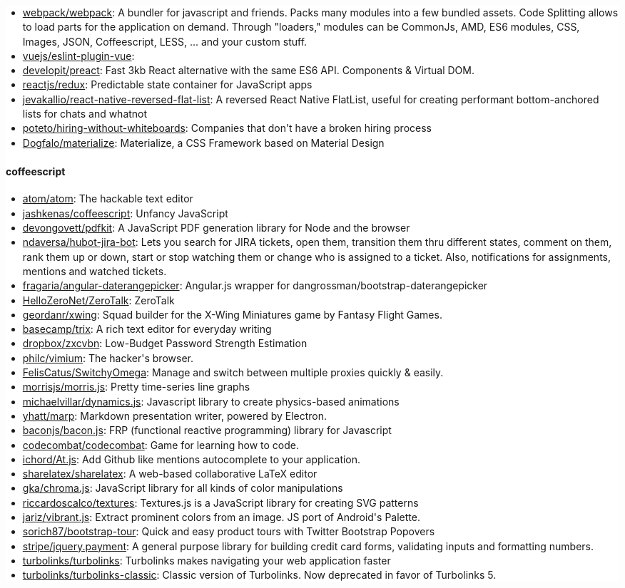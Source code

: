 * [webpack/webpack](https://github.com/webpack/webpack): A bundler for javascript and friends. Packs many modules into a few bundled assets. Code Splitting allows to load parts for the application on demand. Through "loaders," modules can be CommonJs, AMD, ES6 modules, CSS, Images, JSON, Coffeescript, LESS, ... and your custom stuff.
* [vuejs/eslint-plugin-vue](https://github.com/vuejs/eslint-plugin-vue): 
* [developit/preact](https://github.com/developit/preact):  Fast 3kb React alternative with the same ES6 API. Components & Virtual DOM.
* [reactjs/redux](https://github.com/reactjs/redux): Predictable state container for JavaScript apps
* [jevakallio/react-native-reversed-flat-list](https://github.com/jevakallio/react-native-reversed-flat-list): A reversed React Native FlatList, useful for creating performant bottom-anchored lists for chats and whatnot
* [poteto/hiring-without-whiteboards](https://github.com/poteto/hiring-without-whiteboards):  Companies that don't have a broken hiring process
* [Dogfalo/materialize](https://github.com/Dogfalo/materialize): Materialize, a CSS Framework based on Material Design

#### coffeescript
* [atom/atom](https://github.com/atom/atom): The hackable text editor
* [jashkenas/coffeescript](https://github.com/jashkenas/coffeescript): Unfancy JavaScript
* [devongovett/pdfkit](https://github.com/devongovett/pdfkit): A JavaScript PDF generation library for Node and the browser
* [ndaversa/hubot-jira-bot](https://github.com/ndaversa/hubot-jira-bot): Lets you search for JIRA tickets, open them, transition them thru different states, comment on them, rank them up or down, start or stop watching them or change who is assigned to a ticket. Also, notifications for assignments, mentions and watched tickets.
* [fragaria/angular-daterangepicker](https://github.com/fragaria/angular-daterangepicker): Angular.js wrapper for dangrossman/bootstrap-daterangepicker
* [HelloZeroNet/ZeroTalk](https://github.com/HelloZeroNet/ZeroTalk): ZeroTalk
* [geordanr/xwing](https://github.com/geordanr/xwing): Squad builder for the X-Wing Miniatures game by Fantasy Flight Games.
* [basecamp/trix](https://github.com/basecamp/trix): A rich text editor for everyday writing
* [dropbox/zxcvbn](https://github.com/dropbox/zxcvbn): Low-Budget Password Strength Estimation
* [philc/vimium](https://github.com/philc/vimium): The hacker's browser.
* [FelisCatus/SwitchyOmega](https://github.com/FelisCatus/SwitchyOmega): Manage and switch between multiple proxies quickly & easily.
* [morrisjs/morris.js](https://github.com/morrisjs/morris.js): Pretty time-series line graphs
* [michaelvillar/dynamics.js](https://github.com/michaelvillar/dynamics.js): Javascript library to create physics-based animations
* [yhatt/marp](https://github.com/yhatt/marp): Markdown presentation writer, powered by Electron.
* [baconjs/bacon.js](https://github.com/baconjs/bacon.js): FRP (functional reactive programming) library for Javascript
* [codecombat/codecombat](https://github.com/codecombat/codecombat): Game for learning how to code.
* [ichord/At.js](https://github.com/ichord/At.js): Add Github like mentions autocomplete to your application.
* [sharelatex/sharelatex](https://github.com/sharelatex/sharelatex): A web-based collaborative LaTeX editor
* [gka/chroma.js](https://github.com/gka/chroma.js): JavaScript library for all kinds of color manipulations
* [riccardoscalco/textures](https://github.com/riccardoscalco/textures): Textures.js is a JavaScript library for creating SVG patterns
* [jariz/vibrant.js](https://github.com/jariz/vibrant.js): Extract prominent colors from an image. JS port of Android's Palette.
* [sorich87/bootstrap-tour](https://github.com/sorich87/bootstrap-tour): Quick and easy product tours with Twitter Bootstrap Popovers
* [stripe/jquery.payment](https://github.com/stripe/jquery.payment): A general purpose library for building credit card forms, validating inputs and formatting numbers.
* [turbolinks/turbolinks](https://github.com/turbolinks/turbolinks): Turbolinks makes navigating your web application faster
* [turbolinks/turbolinks-classic](https://github.com/turbolinks/turbolinks-classic): Classic version of Turbolinks. Now deprecated in favor of Turbolinks 5.
